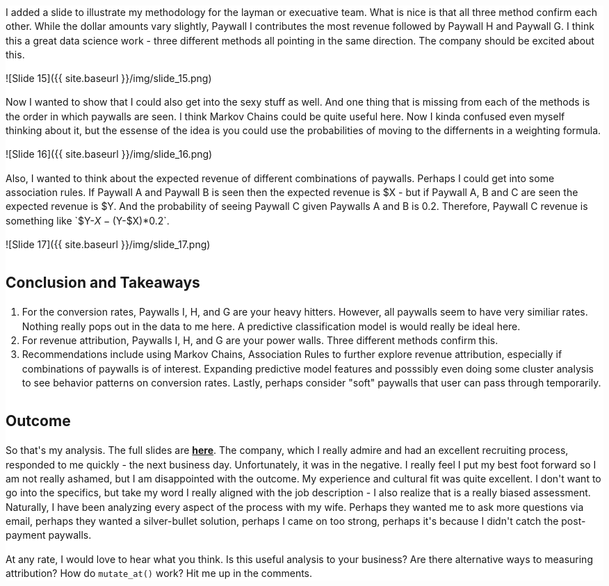 I added a slide to illustrate my methodology for the layman or execuative team. What is nice is that all three method confirm each other. While the dollar amounts vary slightly, Paywall I contributes the most revenue followed by Paywall H and Paywall G. I think this a great data science work - three different methods all pointing in the same direction. The company should be excited about this.

![Slide 15]({{ site.baseurl }}/img/slide_15.png)

Now I wanted to show that I could also get into the sexy stuff as well. And one thing that is missing from each of the methods is the order in which paywalls are seen. I think Markov Chains could be quite useful here. Now I kinda confused even myself thinking about it, but the essense of the idea is you could use the probabilities of moving to the differnents in a weighting formula.

![Slide 16]({{ site.baseurl }}/img/slide_16.png)

Also, I wanted to think about the expected revenue of different combinations of paywalls. Perhaps I could get into some association rules. If Paywall A and Paywall B is seen then the expected revenue is $X - but if Paywall A, B and C are seen the expected revenue is $Y. And the probability of seeing Paywall C given Paywalls A and B is 0.2. Therefore, Paywall C revenue is something like `$Y-$X - ($Y-$X)*0.2`.

![Slide 17]({{ site.baseurl }}/img/slide_17.png)

## Conclusion and Takeaways

1. For the conversion rates, Paywalls I, H, and G are your heavy hitters. However, all paywalls seem to have very similiar rates. Nothing really pops out in the data to me here. A predictive classification model is would really be ideal here.
2. For revenue attribution, Paywalls I, H, and G are your power walls. Three different methods confirm this.
3. Recommendations include using Markov Chains, Association Rules to further explore revenue attribution, especially if combinations of paywalls is of interest. Expanding predictive model features and posssibly even doing some cluster analysis to see behavior patterns on conversion rates. Lastly, perhaps consider "soft" paywalls that user can pass through temporarily.

## Outcome

So that's my analysis. The full slides are **[here](https://jeffreyxparker.github.io/Jeffrey_Parker_Technical_Exam_Sterilized.pdf)**. The company, which I really admire and had an excellent recruiting process, responded to me quickly - the next business day. Unfortunately, it was in the negative. I really feel I put my best foot forward so I am not really ashamed, but I am disappointed with the outcome. My experience and cultural fit was quite excellent. I don't want to go into the specifics, but take my word I really aligned with the job description - I also realize that is a really biased assessment. Naturally, I have been analyzing every aspect of the process with my wife. Perhaps they wanted me to ask more questions via email, perhaps they wanted a silver-bullet solution, perhaps I came on too strong, perhaps it's because I didn't catch the post-payment paywalls.

At any rate, I would love to hear what you think. Is this useful analysis to your business? Are there alternative ways to measuring attribution? How do `mutate_at()` work? Hit me up in the comments.